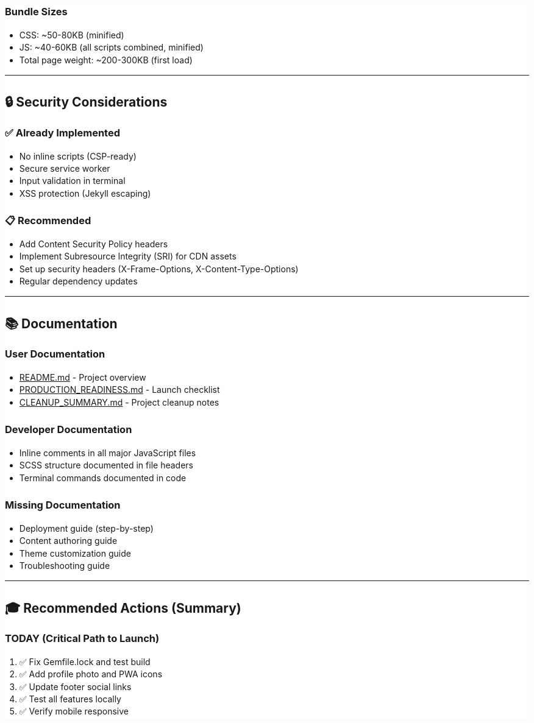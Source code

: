 ### Bundle Sizes
- CSS: ~50-80KB (minified)
- JS: ~40-60KB (all scripts combined, minified)
- Total page weight: ~200-300KB (first load)

---

## 🔒 Security Considerations

### ✅ Already Implemented
- No inline scripts (CSP-ready)
- Secure service worker
- Input validation in terminal
- XSS protection (Jekyll escaping)

### 📋 Recommended
- Add Content Security Policy headers
- Implement Subresource Integrity (SRI) for CDN assets
- Set up security headers (X-Frame-Options, X-Content-Type-Options)
- Regular dependency updates

---

## 📚 Documentation

### User Documentation
- [README.md](README.md) - Project overview
- [PRODUCTION_READINESS.md](PRODUCTION_READINESS.md) - Launch checklist
- [CLEANUP_SUMMARY.md](CLEANUP_SUMMARY.md) - Project cleanup notes

### Developer Documentation
- Inline comments in all major JavaScript files
- SCSS structure documented in file headers
- Terminal commands documented in code

### Missing Documentation
- Deployment guide (step-by-step)
- Content authoring guide
- Theme customization guide
- Troubleshooting guide

---

## 🎓 Recommended Actions (Summary)

### **TODAY** (Critical Path to Launch)
1. ✅ Fix Gemfile.lock and test build
2. ✅ Add profile photo and PWA icons
3. ✅ Update footer social links
4. ✅ Test all features locally
5. ✅ Verify mobile responsive
